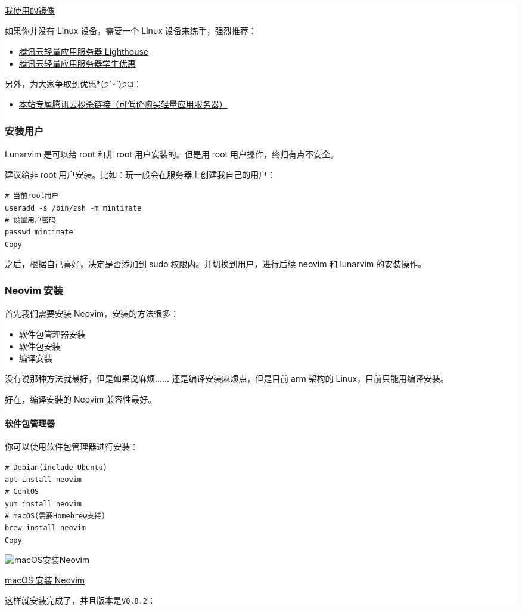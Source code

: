 [我使用的镜像](https://imagehost.mintimate.cn/post_vimYouCompleteMe/35b7159441ad659a94cfd9bede0be55c.png)

如果你并没有 Linux 设备，需要一个 Linux 设备来练手，强烈推荐：

- [腾讯云轻量应用服务器 Lighthouse](https://curl.mintimate.cn/1Hs6oSjemjg)
- [腾讯云轻量应用服务器学生优惠](https://curl.mintimate.cn/1Hs6pWtbEZz)

另外，为大家争取到优惠\*(੭ˊᵕˋ)੭ଘ：

- [本站专属腾讯云秒杀链接（可低价购买轻量应用服务器）](https://curl.mintimate.cn/1Hs6qNOVjJo)

### 安装用户

Lunarvim 是可以给 root 和非 root 用户安装的。但是用 root 用户操作，终归有点不安全。

建议给非 root 用户安装。比如：玩一般会在服务器上创建我自己的用户：

```
# 当前root用户
useradd -s /bin/zsh -m mintimate
# 设置用户密码
passwd mintimate
Copy
```

之后，根据自己喜好，决定是否添加到 sudo 权限内。并切换到用户，进行后续 neovim 和 lunarvim 的安装操作。

### Neovim 安装

首先我们需要安装 Neovim，安装的方法很多：

- 软件包管理器安装
- 软件包安装
- 编译安装

没有说那种方法就最好，但是如果说麻烦…… 还是编译安装麻烦点，但是目前 arm 架构的 Linux，目前只能用编译安装。

好在，编译安装的 Neovim 兼容性最好。

#### 软件包管理器

你可以使用软件包管理器进行安装：

```
# Debian(include Ubuntu)
apt install neovim
# CentOS
yum install neovim
# macOS(需要Homebrew支持)
brew install neovim
Copy
```

[![macOS安装Neovim](https://imagehost.mintimate.cn/post_guideForLunarvim/installNvimByHomebrew.jpg)](https://imagehost.mintimate.cn/post_guideForLunarvim/installNvimByHomebrew.jpg)

[macOS 安装 Neovim](https://imagehost.mintimate.cn/post_guideForLunarvim/installNvimByHomebrew.jpg)

这样就安装完成了，并且版本是`V0.8.2`：
